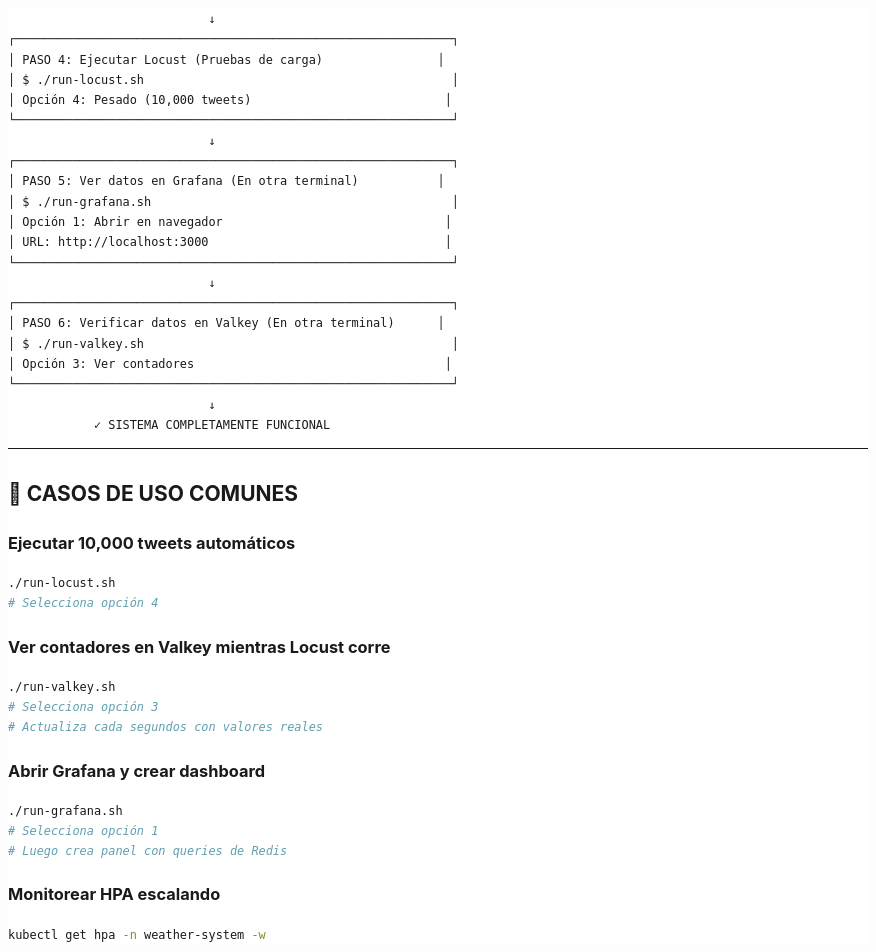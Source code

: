 ```
                            ↓
┌─────────────────────────────────────────────────────────────┐
│ PASO 4: Ejecutar Locust (Pruebas de carga)                │
│ $ ./run-locust.sh                                           │
│ Opción 4: Pesado (10,000 tweets)                           │
└─────────────────────────────────────────────────────────────┘
                            ↓
┌─────────────────────────────────────────────────────────────┐
│ PASO 5: Ver datos en Grafana (En otra terminal)           │
│ $ ./run-grafana.sh                                          │
│ Opción 1: Abrir en navegador                               │
│ URL: http://localhost:3000                                 │
└─────────────────────────────────────────────────────────────┘
                            ↓
┌─────────────────────────────────────────────────────────────┐
│ PASO 6: Verificar datos en Valkey (En otra terminal)      │
│ $ ./run-valkey.sh                                           │
│ Opción 3: Ver contadores                                   │
└─────────────────────────────────────────────────────────────┘
                            ↓
            ✓ SISTEMA COMPLETAMENTE FUNCIONAL
```

---

## 🎯 CASOS DE USO COMUNES

### Ejecutar 10,000 tweets automáticos
```bash
./run-locust.sh
# Selecciona opción 4
```

### Ver contadores en Valkey mientras Locust corre
```bash
./run-valkey.sh
# Selecciona opción 3
# Actualiza cada segundos con valores reales
```

### Abrir Grafana y crear dashboard
```bash
./run-grafana.sh
# Selecciona opción 1
# Luego crea panel con queries de Redis
```

### Monitorear HPA escalando
```bash
kubectl get hpa -n weather-system -w
```
